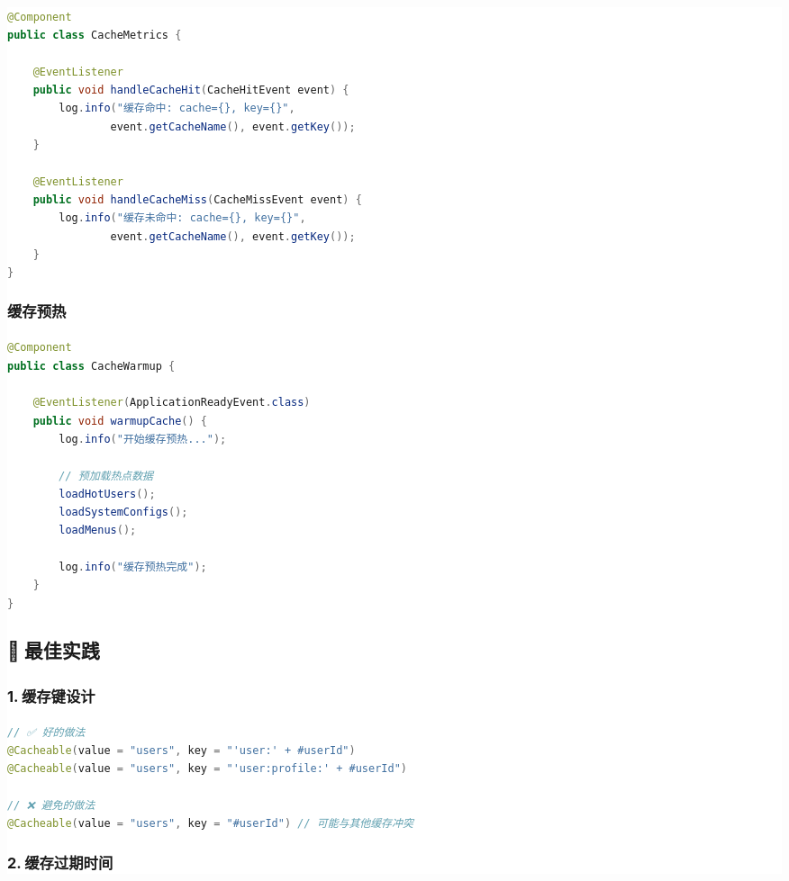 ```java
@Component
public class CacheMetrics {

    @EventListener
    public void handleCacheHit(CacheHitEvent event) {
        log.info("缓存命中: cache={}, key={}", 
                event.getCacheName(), event.getKey());
    }

    @EventListener
    public void handleCacheMiss(CacheMissEvent event) {
        log.info("缓存未命中: cache={}, key={}", 
                event.getCacheName(), event.getKey());
    }
}
```

### 缓存预热

```java
@Component
public class CacheWarmup {

    @EventListener(ApplicationReadyEvent.class)
    public void warmupCache() {
        log.info("开始缓存预热...");
        
        // 预加载热点数据
        loadHotUsers();
        loadSystemConfigs();
        loadMenus();
        
        log.info("缓存预热完成");
    }
}
```

## 🚨 最佳实践

### 1. 缓存键设计

```java
// ✅ 好的做法
@Cacheable(value = "users", key = "'user:' + #userId")
@Cacheable(value = "users", key = "'user:profile:' + #userId")

// ❌ 避免的做法
@Cacheable(value = "users", key = "#userId") // 可能与其他缓存冲突
```

### 2. 缓存过期时间

